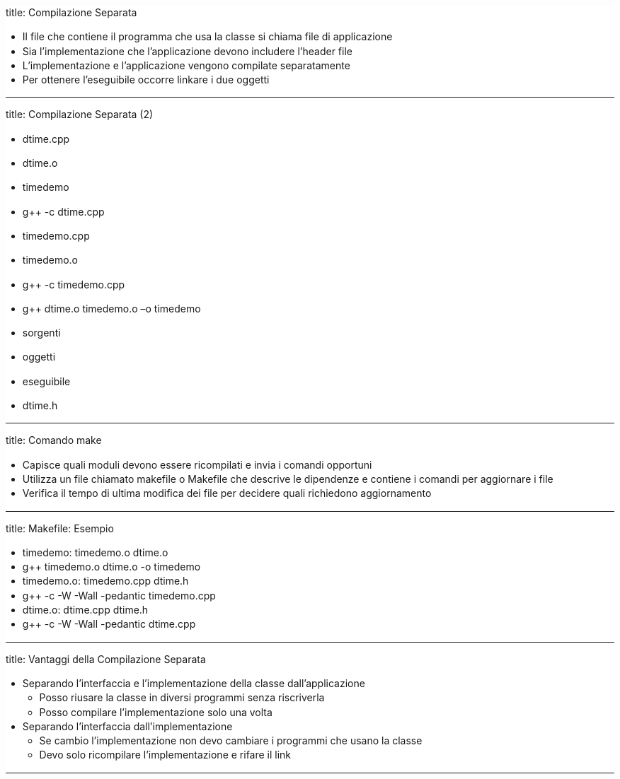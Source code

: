 title: Compilazione Separata

- Il file che contiene il programma che usa la classe si chiama file di applicazione
- Sia l’implementazione che l’applicazione devono includere l’header file
- L’implementazione e l’applicazione vengono compilate separatamente
- Per ottenere l’eseguibile occorre linkare i due oggetti

---

title: Compilazione Separata (2)

- dtime.cpp

- dtime.o

- timedemo

- g++ -c dtime.cpp

- timedemo.cpp

- timedemo.o

- g++ -c timedemo.cpp

- g++ dtime.o timedemo.o –o timedemo

- sorgenti

- oggetti

- eseguibile

- dtime.h

---

title: Comando make

- Capisce quali moduli devono essere ricompilati e invia i comandi opportuni
- Utilizza un file chiamato makefile o Makefile che descrive le dipendenze e contiene i comandi per aggiornare i file
- Verifica il tempo di ultima modifica dei file per decidere quali richiedono aggiornamento

---

title: Makefile: Esempio

- timedemo: timedemo.o dtime.o
- g++ timedemo.o dtime.o -o timedemo
- timedemo.o: timedemo.cpp dtime.h
- g++ -c -W -Wall -pedantic timedemo.cpp
- dtime.o: dtime.cpp dtime.h
- g++ -c -W -Wall -pedantic dtime.cpp

---

title: Vantaggi della Compilazione Separata

- Separando l’interfaccia e l’implementazione della classe dall’applicazione
    - Posso riusare la classe in diversi programmi senza riscriverla
    - Posso compilare l’implementazione solo una volta
- Separando l’interfaccia dall’implementazione
    - Se cambio l’implementazione non devo cambiare i programmi che usano la classe
    - Devo solo ricompilare l’implementazione e rifare il link

---